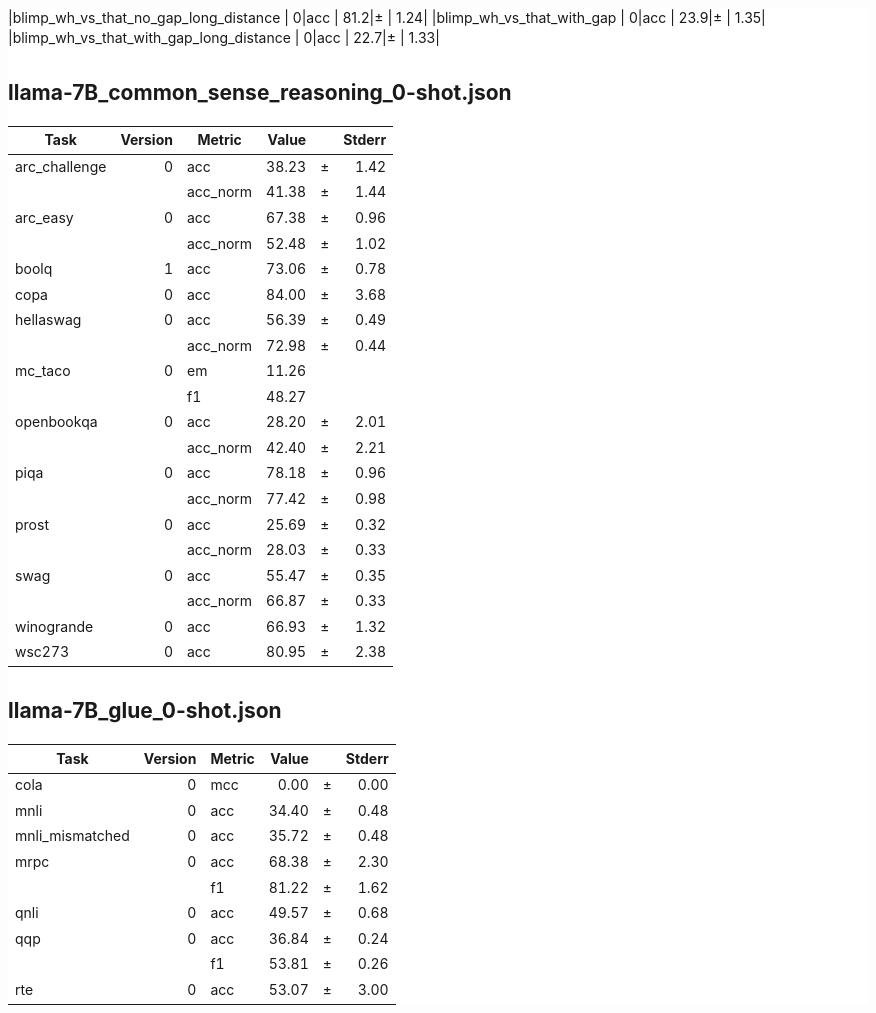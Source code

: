 |blimp_wh_vs_that_no_gap_long_distance                    |      0|acc   | 81.2|±  |  1.24|
|blimp_wh_vs_that_with_gap                                |      0|acc   | 23.9|±  |  1.35|
|blimp_wh_vs_that_with_gap_long_distance                  |      0|acc   | 22.7|±  |  1.33|

## llama-7B_common_sense_reasoning_0-shot.json
|    Task     |Version| Metric |Value|   |Stderr|
|-------------|------:|--------|----:|---|-----:|
|arc_challenge|      0|acc     |38.23|±  |  1.42|
|             |       |acc_norm|41.38|±  |  1.44|
|arc_easy     |      0|acc     |67.38|±  |  0.96|
|             |       |acc_norm|52.48|±  |  1.02|
|boolq        |      1|acc     |73.06|±  |  0.78|
|copa         |      0|acc     |84.00|±  |  3.68|
|hellaswag    |      0|acc     |56.39|±  |  0.49|
|             |       |acc_norm|72.98|±  |  0.44|
|mc_taco      |      0|em      |11.26|   |      |
|             |       |f1      |48.27|   |      |
|openbookqa   |      0|acc     |28.20|±  |  2.01|
|             |       |acc_norm|42.40|±  |  2.21|
|piqa         |      0|acc     |78.18|±  |  0.96|
|             |       |acc_norm|77.42|±  |  0.98|
|prost        |      0|acc     |25.69|±  |  0.32|
|             |       |acc_norm|28.03|±  |  0.33|
|swag         |      0|acc     |55.47|±  |  0.35|
|             |       |acc_norm|66.87|±  |  0.33|
|winogrande   |      0|acc     |66.93|±  |  1.32|
|wsc273       |      0|acc     |80.95|±  |  2.38|

## llama-7B_glue_0-shot.json
|     Task      |Version|Metric|Value|   |Stderr|
|---------------|------:|------|----:|---|-----:|
|cola           |      0|mcc   | 0.00|±  |  0.00|
|mnli           |      0|acc   |34.40|±  |  0.48|
|mnli_mismatched|      0|acc   |35.72|±  |  0.48|
|mrpc           |      0|acc   |68.38|±  |  2.30|
|               |       |f1    |81.22|±  |  1.62|
|qnli           |      0|acc   |49.57|±  |  0.68|
|qqp            |      0|acc   |36.84|±  |  0.24|
|               |       |f1    |53.81|±  |  0.26|
|rte            |      0|acc   |53.07|±  |  3.00|